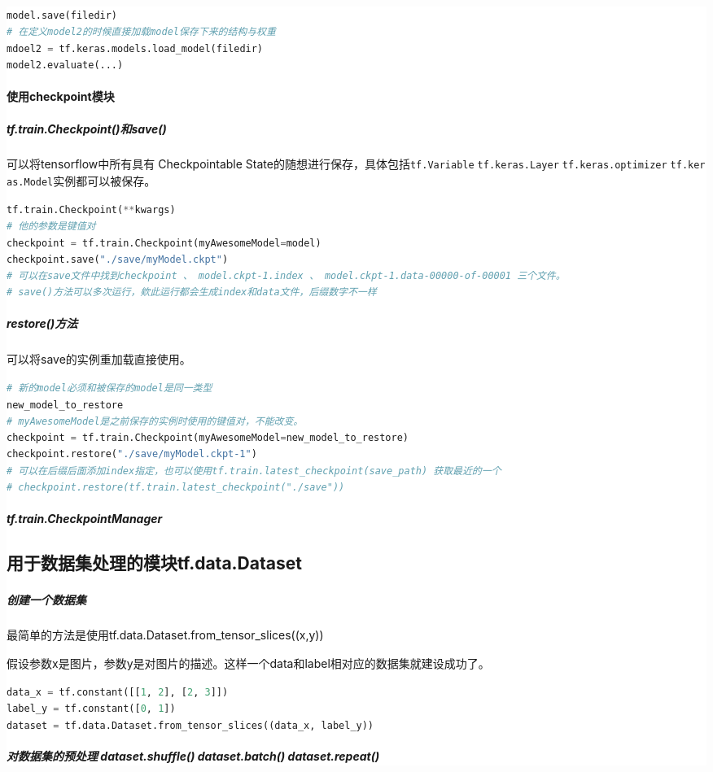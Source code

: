 ```python
model.save(filedir)
# 在定义model2的时候直接加载model保存下来的结构与权重
mdoel2 = tf.keras.models.load_model(filedir)
model2.evaluate(...)
```

#### 使用checkpoint模块

##### tf.train.Checkpoint()和save()

可以将tensorflow中所有具有 Checkpointable State的随想进行保存，具体包括`tf.Variable` `tf.keras.Layer` `tf.keras.optimizer` `tf.keras.Model`实例都可以被保存。

```python
tf.train.Checkpoint(**kwargs)
# 他的参数是键值对
checkpoint = tf.train.Checkpoint(myAwesomeModel=model)
checkpoint.save("./save/myModel.ckpt")
# 可以在save文件中找到checkpoint 、 model.ckpt-1.index 、 model.ckpt-1.data-00000-of-00001 三个文件。
# save()方法可以多次运行，欸此运行都会生成index和data文件，后缀数字不一样
```

##### restore()方法

可以将save的实例重加载直接使用。

```python
# 新的model必须和被保存的model是同一类型
new_model_to_restore
# myAwesomeModel是之前保存的实例时使用的键值对，不能改变。
checkpoint = tf.train.Checkpoint(myAwesomeModel=new_model_to_restore)
checkpoint.restore("./save/myModel.ckpt-1")
# 可以在后缀后面添加index指定，也可以使用tf.train.latest_checkpoint(save_path) 获取最近的一个
# checkpoint.restore(tf.train.latest_checkpoint("./save"))
```

##### tf.train.CheckpointManager

## 用于数据集处理的模块tf.data.Dataset

##### 创建一个数据集

最简单的方法是使用tf.data.Dataset.from_tensor_slices((x,y))

假设参数x是图片，参数y是对图片的描述。这样一个data和label相对应的数据集就建设成功了。

```python
data_x = tf.constant([[1, 2], [2, 3]])
label_y = tf.constant([0, 1])
dataset = tf.data.Dataset.from_tensor_slices((data_x, label_y))
```

##### 对数据集的预处理  dataset.shuffle()   dataset.batch()    dataset.repeat()
